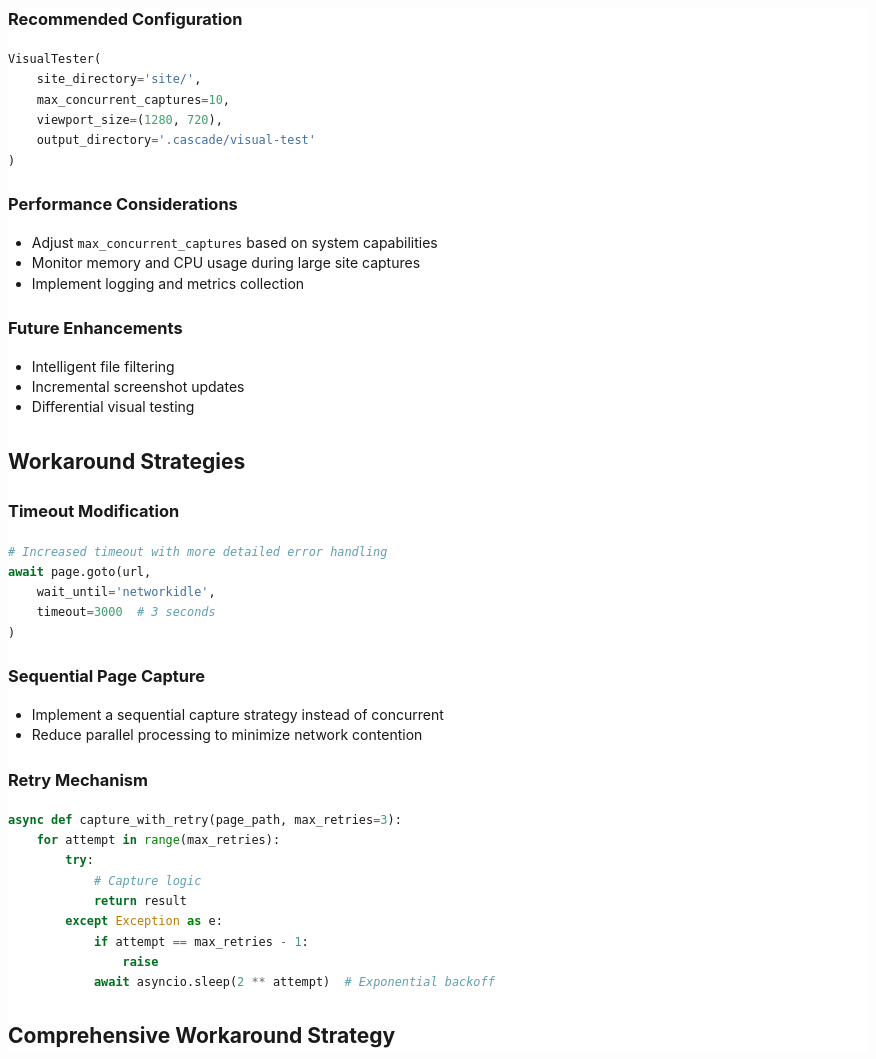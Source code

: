 ### Recommended Configuration
```python
VisualTester(
    site_directory='site/',
    max_concurrent_captures=10,
    viewport_size=(1280, 720),
    output_directory='.cascade/visual-test'
)
```

### Performance Considerations
- Adjust `max_concurrent_captures` based on system capabilities
- Monitor memory and CPU usage during large site captures
- Implement logging and metrics collection

### Future Enhancements
- Intelligent file filtering
- Incremental screenshot updates
- Differential visual testing

## Workaround Strategies

### Timeout Modification
   ```python
   # Increased timeout with more detailed error handling
   await page.goto(url, 
       wait_until='networkidle', 
       timeout=3000  # 3 seconds
   )
   ```

### Sequential Page Capture
   - Implement a sequential capture strategy instead of concurrent
   - Reduce parallel processing to minimize network contention

### Retry Mechanism
   ```python
   async def capture_with_retry(page_path, max_retries=3):
       for attempt in range(max_retries):
           try:
               # Capture logic
               return result
           except Exception as e:
               if attempt == max_retries - 1:
                   raise
               await asyncio.sleep(2 ** attempt)  # Exponential backoff
   ```

## Comprehensive Workaround Strategy
